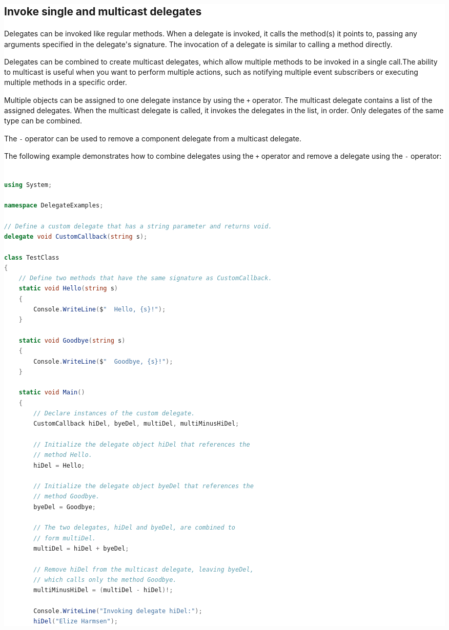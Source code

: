 ## Invoke single and multicast delegates

Delegates can be invoked like regular methods. When a delegate is invoked, it calls the method(s) it points to, passing any arguments specified in the delegate's signature. The invocation of a delegate is similar to calling a method directly.

Delegates can be combined to create multicast delegates, which allow multiple methods to be invoked in a single call.The ability to multicast is useful when you want to perform multiple actions, such as notifying multiple event subscribers or executing multiple methods in a specific order.

Multiple objects can be assigned to one delegate instance by using the `+` operator. The multicast delegate contains a list of the assigned delegates. When the multicast delegate is called, it invokes the delegates in the list, in order. Only delegates of the same type can be combined.

The `-` operator can be used to remove a component delegate from a multicast delegate.

The following example demonstrates how to combine delegates using the `+` operator and remove a delegate using the `-` operator:

```csharp

using System;

namespace DelegateExamples;

// Define a custom delegate that has a string parameter and returns void.
delegate void CustomCallback(string s);

class TestClass
{
    // Define two methods that have the same signature as CustomCallback.
    static void Hello(string s)
    {
        Console.WriteLine($"  Hello, {s}!");
    }

    static void Goodbye(string s)
    {
        Console.WriteLine($"  Goodbye, {s}!");
    }

    static void Main()
    {
        // Declare instances of the custom delegate.
        CustomCallback hiDel, byeDel, multiDel, multiMinusHiDel;

        // Initialize the delegate object hiDel that references the
        // method Hello.
        hiDel = Hello;

        // Initialize the delegate object byeDel that references the
        // method Goodbye.
        byeDel = Goodbye;

        // The two delegates, hiDel and byeDel, are combined to
        // form multiDel.
        multiDel = hiDel + byeDel;

        // Remove hiDel from the multicast delegate, leaving byeDel,
        // which calls only the method Goodbye.
        multiMinusHiDel = (multiDel - hiDel)!;

        Console.WriteLine("Invoking delegate hiDel:");
        hiDel("Elize Harmsen");

```